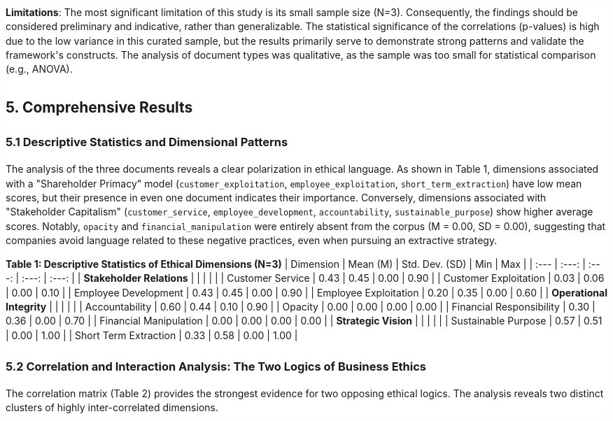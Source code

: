 **Limitations**: The most significant limitation of this study is its small sample size (N=3). Consequently, the findings should be considered preliminary and indicative, rather than generalizable. The statistical significance of the correlations (p-values) is high due to the low variance in this curated sample, but the results primarily serve to demonstrate strong patterns and validate the framework's constructs. The analysis of document types was qualitative, as the sample was too small for statistical comparison (e.g., ANOVA).

## 5. Comprehensive Results

### 5.1 Descriptive Statistics and Dimensional Patterns

The analysis of the three documents reveals a clear polarization in ethical language. As shown in Table 1, dimensions associated with a "Shareholder Primacy" model (`customer_exploitation`, `employee_exploitation`, `short_term_extraction`) have low mean scores, but their presence in even one document indicates their importance. Conversely, dimensions associated with "Stakeholder Capitalism" (`customer_service`, `employee_development`, `accountability`, `sustainable_purpose`) show higher average scores. Notably, `opacity` and `financial_manipulation` were entirely absent from the corpus (M = 0.00, SD = 0.00), suggesting that companies avoid language related to these negative practices, even when pursuing an extractive strategy.

**Table 1: Descriptive Statistics of Ethical Dimensions (N=3)**
| Dimension | Mean (M) | Std. Dev. (SD) | Min | Max |
| :--- | :---: | :---: | :---: | :---: |
| **Stakeholder Relations** | | | | |
| Customer Service | 0.43 | 0.45 | 0.00 | 0.90 |
| Customer Exploitation | 0.03 | 0.06 | 0.00 | 0.10 |
| Employee Development | 0.43 | 0.45 | 0.00 | 0.90 |
| Employee Exploitation | 0.20 | 0.35 | 0.00 | 0.60 |
| **Operational Integrity** | | | | |
| Accountability | 0.60 | 0.44 | 0.10 | 0.90 |
| Opacity | 0.00 | 0.00 | 0.00 | 0.00 |
| Financial Responsibility | 0.30 | 0.36 | 0.00 | 0.70 |
| Financial Manipulation | 0.00 | 0.00 | 0.00 | 0.00 |
| **Strategic Vision** | | | | |
| Sustainable Purpose | 0.57 | 0.51 | 0.00 | 1.00 |
| Short Term Extraction | 0.33 | 0.58 | 0.00 | 1.00 |

### 5.2 Correlation and Interaction Analysis: The Two Logics of Business Ethics

The correlation matrix (Table 2) provides the strongest evidence for two opposing ethical logics. The analysis reveals two distinct clusters of highly inter-correlated dimensions.
